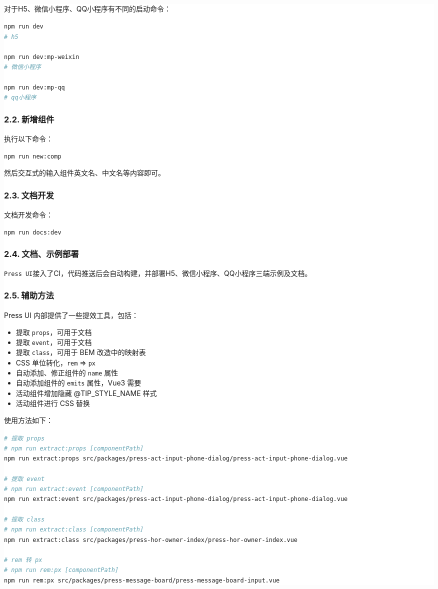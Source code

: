 对于H5、微信小程序、QQ小程序有不同的启动命令：

```bash
npm run dev
# h5

npm run dev:mp-weixin
# 微信小程序

npm run dev:mp-qq
# qq小程序
```

### 2.2. 新增组件

执行以下命令：

```bash
npm run new:comp
```

然后交互式的输入组件英文名、中文名等内容即可。



### 2.3. 文档开发

文档开发命令：

```bash
npm run docs:dev
```

### 2.4. 文档、示例部署

`Press UI`接入了CI，代码推送后会自动构建，并部署H5、微信小程序、QQ小程序三端示例及文档。


### 2.5. 辅助方法

Press UI 内部提供了一些提效工具，包括：

- 提取 `props`，可用于文档
- 提取 `event`，可用于文档
- 提取 `class`，可用于 BEM 改造中的映射表
- CSS 单位转化，`rem` => `px`
- 自动添加、修正组件的 `name` 属性
- 自动添加组件的 `emits` 属性，Vue3 需要
- 活动组件增加隐藏 @TIP_STYLE_NAME 样式
- 活动组件进行 CSS 替换

使用方法如下：

```bash
# 提取 props
# npm run extract:props [componentPath]
npm run extract:props src/packages/press-act-input-phone-dialog/press-act-input-phone-dialog.vue

# 提取 event
# npm run extract:event [componentPath]
npm run extract:event src/packages/press-act-input-phone-dialog/press-act-input-phone-dialog.vue

# 提取 class
# npm run extract:class [componentPath]
npm run extract:class src/packages/press-hor-owner-index/press-hor-owner-index.vue

# rem 转 px
# npm run rem:px [componentPath]
npm run rem:px src/packages/press-message-board/press-message-board-input.vue

```